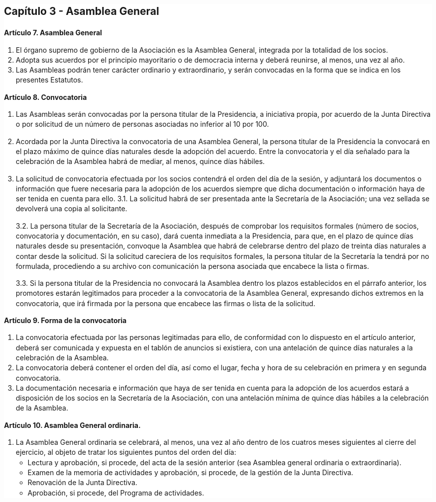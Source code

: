 ## Capítulo 3 - Asamblea General
**Artículo 7. Asamblea General**
1. El órgano supremo de gobierno de la Asociación es la Asamblea General, integrada por la totalidad de los socios.
2. Adopta sus acuerdos por el principio mayoritario o de democracia interna y deberá reunirse, al menos, una vez al año.
3. Las Asambleas podrán tener carácter ordinario y extraordinario, y serán convocadas en la forma que se indica en los presentes Estatutos.

**Artículo 8. Convocatoria**
1. Las Asambleas serán convocadas por la persona titular de la Presidencia, a iniciativa propia, por acuerdo de la Junta Directiva o por solicitud de un número de personas asociadas no inferior al 10 por 100.
2. Acordada por la Junta Directiva la convocatoria de una Asamblea General, la persona titular de la Presidencia la convocará en el plazo máximo de quince días naturales desde la adopción del acuerdo. Entre la convocatoria y el día señalado para la celebración de la Asamblea habrá de mediar, al menos, quince días hábiles.
3. La solicitud de convocatoria efectuada por los socios contendrá el orden del día de la sesión, y adjuntará los documentos o información que fuere necesaria para la adopción de los acuerdos siempre que dicha documentación o información haya de ser tenida en cuenta para ello.
    3.1. La solicitud habrá de ser presentada ante la Secretaría de la Asociación; una vez sellada se devolverá una copia al solicitante.

    3.2. La persona titular de la Secretaría de la Asociación, después de comprobar los requisitos formales (número de socios, convocatoria y documentación, en su caso), dará cuenta inmediata a la Presidencia, para que, en el plazo de quince días naturales desde su presentación, convoque la Asamblea que habrá de celebrarse dentro del plazo de treinta días naturales a contar desde la solicitud. Si la solicitud careciera de los requisitos formales, la persona titular de la Secretaría la tendrá por no formulada, procediendo a su archivo con comunicación la persona asociada que encabece la lista o firmas.

    3.3. Si la persona titular de la Presidencia no convocará la Asamblea dentro los plazos establecidos en el párrafo anterior, los promotores estarán legitimados para proceder a la convocatoria de la Asamblea General, expresando dichos extremos en la convocatoria, que irá firmada por la persona que encabece las firmas o lista de la solicitud.

**Artículo 9. Forma de la convocatoria**
1. La convocatoria efectuada por las personas legitimadas para ello, de conformidad con lo dispuesto en el artículo anterior, deberá ser comunicada y expuesta en el tablón de anuncios si existiera, con una antelación de quince días naturales a la celebración de la Asamblea.
2. La convocatoria deberá contener el orden del día, así como el lugar, fecha y hora de su celebración en primera y en segunda convocatoria.
3. La documentación necesaria e información que haya de ser tenida en cuenta para la adopción de los acuerdos estará a disposición de los socios en la Secretaría de la Asociación, con una antelación mínima de quince días hábiles a la celebración de la Asamblea.

**Artículo 10. Asamblea General ordinaria.**
1. La Asamblea General ordinaria se celebrará, al menos, una vez al año dentro de los cuatros meses siguientes al cierre del ejercicio, al objeto de tratar los siguientes puntos del orden del día:
    * Lectura y aprobación, si procede, del acta de la sesión anterior (sea Asamblea general ordinaria o extraordinaria).
    * Examen de la memoria de actividades y aprobación, si procede, de la gestión de la Junta Directiva.
    * Renovación de la Junta Directiva.
    * Aprobación, si procede, del Programa de actividades.
